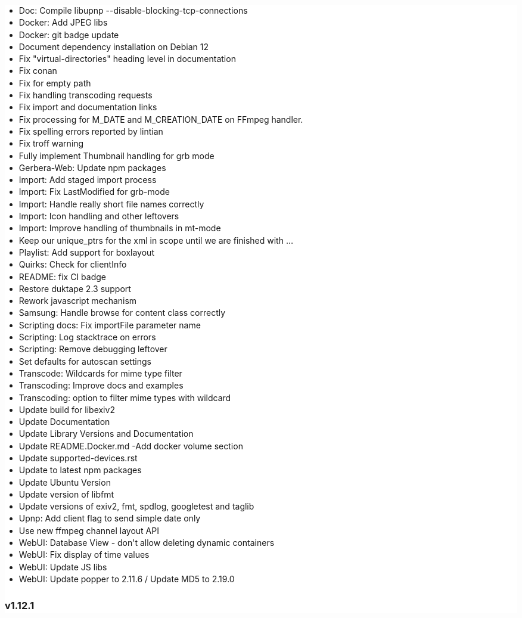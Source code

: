  - Doc: Compile libupnp --disable-blocking-tcp-connections
 - Docker: Add JPEG libs
 - Docker: git badge update
 - Document dependency installation on Debian 12
 - Fix "virtual-directories" heading level in documentation
 - Fix conan
 - Fix for empty path
 - Fix handling transcoding requests
 - Fix import and documentation links
 - Fix processing for M_DATE and M_CREATION_DATE on FFmpeg handler.
 - Fix spelling errors reported by lintian
 - Fix troff warning
 - Fully implement Thumbnail handling for grb mode
 - Gerbera-Web: Update npm packages
 - Import: Add staged import process
 - Import: Fix LastModified for grb-mode
 - Import: Handle really short file names correctly
 - Import: Icon handling and other leftovers
 - Import: Improve handling of thumbnails in mt-mode
 - Keep our unique_ptrs for the xml in scope until we are finished with …
 - Playlist: Add support for boxlayout
 - Quirks: Check for clientInfo
 - README: fix CI badge
 - Restore duktape 2.3 support
 - Rework javascript mechanism
 - Samsung: Handle browse for content class correctly
 - Scripting docs: Fix importFile parameter name
 - Scripting: Log stacktrace on errors
 - Scripting: Remove debugging leftover
 - Set defaults for autoscan settings
 - Transcode: Wildcards for mime type filter
 - Transcoding: Improve docs and examples
 - Transcoding: option to filter mime types with wildcard
 - Update build for libexiv2
 - Update Documentation
 - Update Library Versions and Documentation
 - Update README.Docker.md -Add docker volume section
 - Update supported-devices.rst
 - Update to latest npm packages
 - Update Ubuntu Version
 - Update version of libfmt
 - Update versions of exiv2, fmt, spdlog, googletest and taglib
 - Upnp: Add client flag to send simple date only
 - Use new ffmpeg channel layout API
 - WebUI: Database View - don't allow deleting dynamic containers
 - WebUI: Fix display of time values
 - WebUI: Update JS libs
 - WebUI: Update popper to 2.11.6  / Update MD5 to 2.19.0

### v1.12.1
